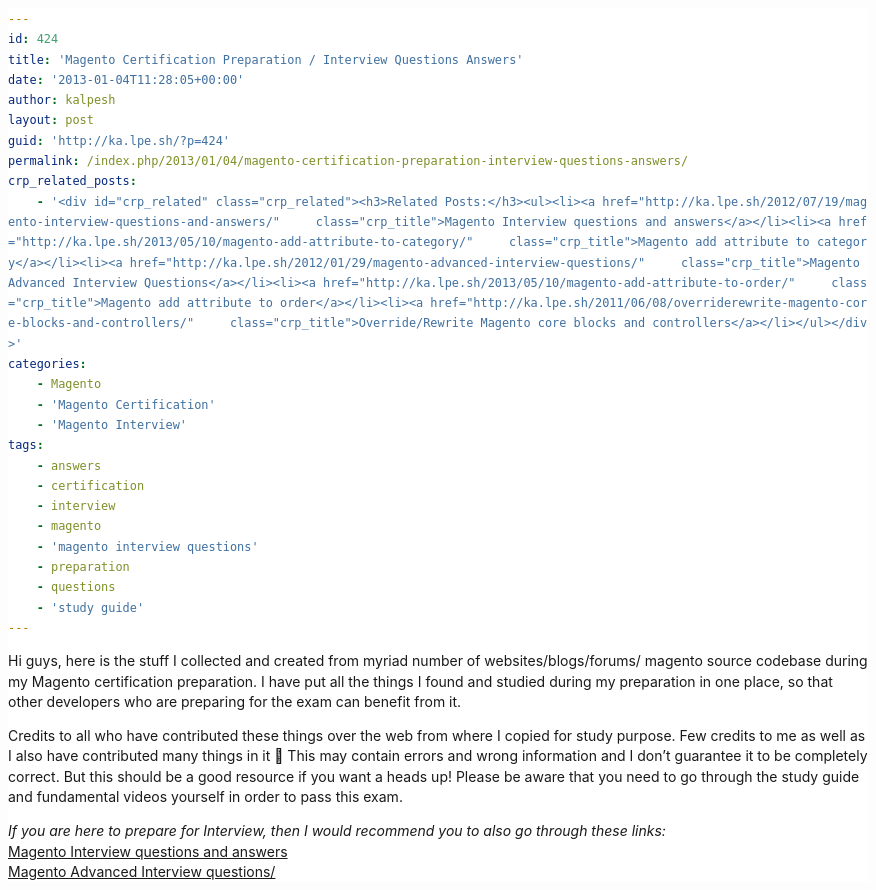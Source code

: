 ```yaml
---
id: 424
title: 'Magento Certification Preparation / Interview Questions Answers'
date: '2013-01-04T11:28:05+00:00'
author: kalpesh
layout: post
guid: 'http://ka.lpe.sh/?p=424'
permalink: /index.php/2013/01/04/magento-certification-preparation-interview-questions-answers/
crp_related_posts:
    - '<div id="crp_related" class="crp_related"><h3>Related Posts:</h3><ul><li><a href="http://ka.lpe.sh/2012/07/19/magento-interview-questions-and-answers/"     class="crp_title">Magento Interview questions and answers</a></li><li><a href="http://ka.lpe.sh/2013/05/10/magento-add-attribute-to-category/"     class="crp_title">Magento add attribute to category</a></li><li><a href="http://ka.lpe.sh/2012/01/29/magento-advanced-interview-questions/"     class="crp_title">Magento Advanced Interview Questions</a></li><li><a href="http://ka.lpe.sh/2013/05/10/magento-add-attribute-to-order/"     class="crp_title">Magento add attribute to order</a></li><li><a href="http://ka.lpe.sh/2011/06/08/overriderewrite-magento-core-blocks-and-controllers/"     class="crp_title">Override/Rewrite Magento core blocks and controllers</a></li></ul></div>'
categories:
    - Magento
    - 'Magento Certification'
    - 'Magento Interview'
tags:
    - answers
    - certification
    - interview
    - magento
    - 'magento interview questions'
    - preparation
    - questions
    - 'study guide'
---
```


Hi guys, here is the stuff I collected and created from myriad number of websites/blogs/forums/ magento source codebase during my Magento certification preparation. I have put all the things I found and studied during my preparation in one place, so that other developers who are preparing for the exam can benefit from it.

Credits to all who have contributed these things over the web from where I copied for study purpose. Few credits to me as well as I also have contributed many things in it 🙂 This may contain errors and wrong information and I don’t guarantee it to be completely correct. But this should be a good resource if you want a heads up! Please be aware that you need to go through the study guide and fundamental videos yourself in order to pass this exam.

*If you are here to prepare for Interview, then I would recommend you to also go through these links:*  
[Magento Interview questions and answers](http://ka.lpe.sh/2012/07/19/magento-interview-questions-and-answers/ "Magento Interview questions and answers")  
[Magento Advanced Interview questions/](http://ka.lpe.sh/2012/01/29/magento-advanced-interview-questions/ "Magento Advanced Interview questions")
